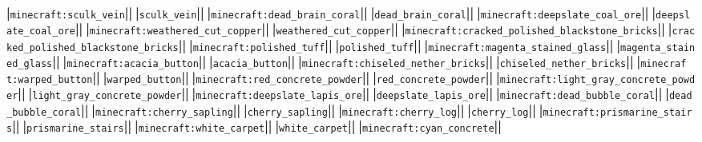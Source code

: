   |`minecraft:sculk_vein`||
  |`sculk_vein`||
  |`minecraft:dead_brain_coral`||
  |`dead_brain_coral`||
  |`minecraft:deepslate_coal_ore`||
  |`deepslate_coal_ore`||
  |`minecraft:weathered_cut_copper`||
  |`weathered_cut_copper`||
  |`minecraft:cracked_polished_blackstone_bricks`||
  |`cracked_polished_blackstone_bricks`||
  |`minecraft:polished_tuff`||
  |`polished_tuff`||
  |`minecraft:magenta_stained_glass`||
  |`magenta_stained_glass`||
  |`minecraft:acacia_button`||
  |`acacia_button`||
  |`minecraft:chiseled_nether_bricks`||
  |`chiseled_nether_bricks`||
  |`minecraft:warped_button`||
  |`warped_button`||
  |`minecraft:red_concrete_powder`||
  |`red_concrete_powder`||
  |`minecraft:light_gray_concrete_powder`||
  |`light_gray_concrete_powder`||
  |`minecraft:deepslate_lapis_ore`||
  |`deepslate_lapis_ore`||
  |`minecraft:dead_bubble_coral`||
  |`dead_bubble_coral`||
  |`minecraft:cherry_sapling`||
  |`cherry_sapling`||
  |`minecraft:cherry_log`||
  |`cherry_log`||
  |`minecraft:prismarine_stairs`||
  |`prismarine_stairs`||
  |`minecraft:white_carpet`||
  |`white_carpet`||
  |`minecraft:cyan_concrete`||